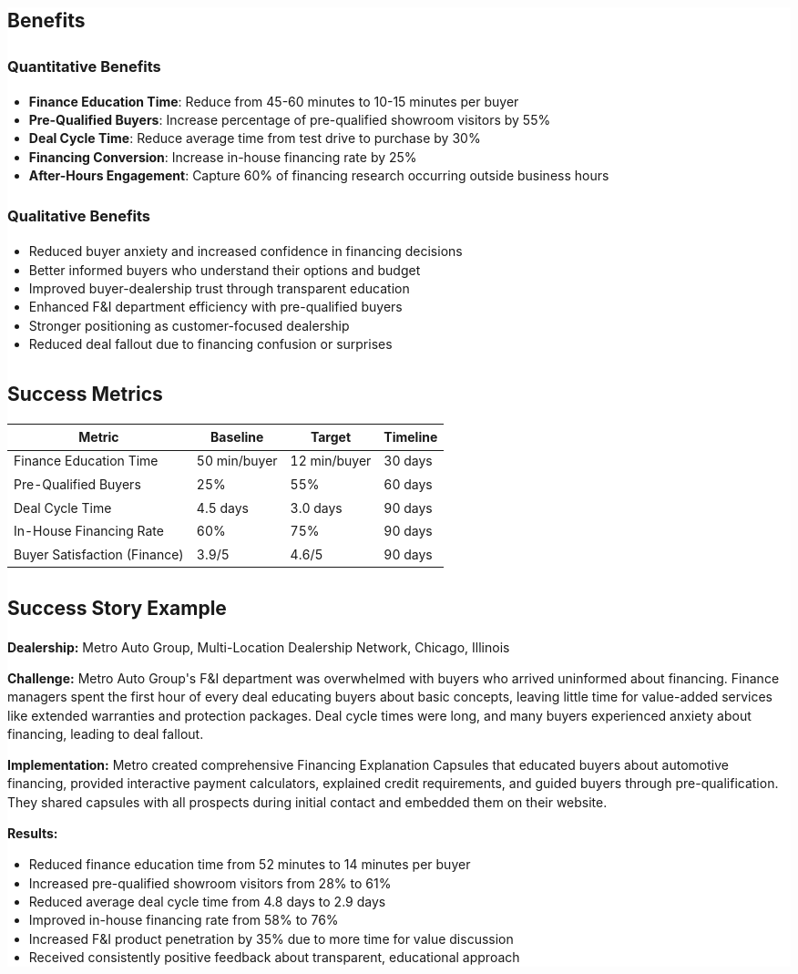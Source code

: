 ## Benefits

### Quantitative Benefits
- **Finance Education Time**: Reduce from 45-60 minutes to 10-15 minutes per buyer
- **Pre-Qualified Buyers**: Increase percentage of pre-qualified showroom visitors by 55%
- **Deal Cycle Time**: Reduce average time from test drive to purchase by 30%
- **Financing Conversion**: Increase in-house financing rate by 25%
- **After-Hours Engagement**: Capture 60% of financing research occurring outside business hours

### Qualitative Benefits
- Reduced buyer anxiety and increased confidence in financing decisions
- Better informed buyers who understand their options and budget
- Improved buyer-dealership trust through transparent education
- Enhanced F&I department efficiency with pre-qualified buyers
- Stronger positioning as customer-focused dealership
- Reduced deal fallout due to financing confusion or surprises

## Success Metrics

| Metric | Baseline | Target | Timeline |
|--------|----------|--------|----------|
| Finance Education Time | 50 min/buyer | 12 min/buyer | 30 days |
| Pre-Qualified Buyers | 25% | 55% | 60 days |
| Deal Cycle Time | 4.5 days | 3.0 days | 90 days |
| In-House Financing Rate | 60% | 75% | 90 days |
| Buyer Satisfaction (Finance) | 3.9/5 | 4.6/5 | 90 days |

## Success Story Example

**Dealership:** Metro Auto Group, Multi-Location Dealership Network, Chicago, Illinois

**Challenge:** Metro Auto Group's F&I department was overwhelmed with buyers who arrived uninformed about financing. Finance managers spent the first hour of every deal educating buyers about basic concepts, leaving little time for value-added services like extended warranties and protection packages. Deal cycle times were long, and many buyers experienced anxiety about financing, leading to deal fallout.

**Implementation:** Metro created comprehensive Financing Explanation Capsules that educated buyers about automotive financing, provided interactive payment calculators, explained credit requirements, and guided buyers through pre-qualification. They shared capsules with all prospects during initial contact and embedded them on their website.

**Results:**
- Reduced finance education time from 52 minutes to 14 minutes per buyer
- Increased pre-qualified showroom visitors from 28% to 61%
- Reduced average deal cycle time from 4.8 days to 2.9 days
- Improved in-house financing rate from 58% to 76%
- Increased F&I product penetration by 35% due to more time for value discussion
- Received consistently positive feedback about transparent, educational approach
